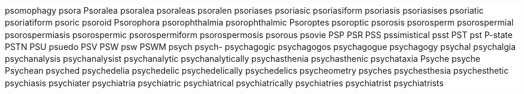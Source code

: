 psomophagy psora Psoralea psoralea psoraleas psoralen psoriases psoriasic psoriasiform psoriasis
psoriasises psoriatic psoriatiform psoric psoroid Psorophora psorophthalmia psorophthalmic Psoroptes psoroptic
psorosis psorosperm psorospermial psorospermiasis psorospermic psorospermiform psorospermosis psorous psovie PSP
PSR PSS pssimistical psst PST pst P-state PSTN PSU psuedo
PSV PSW psw PSWM psych psych- psychagogic psychagogos psychagogue psychagogy
psychal psychalgia psychanalysis psychanalysist psychanalytic psychanalytically psychasthenia psychasthenic psychataxia Psyche
psyche Psychean psyched psychedelia psychedelic psychedelically psychedelics psycheometry psyches psychesthesia
psychesthetic psychiasis psychiater psychiatria psychiatric psychiatrical psychiatrically psychiatries psychiatrist psychiatrists
